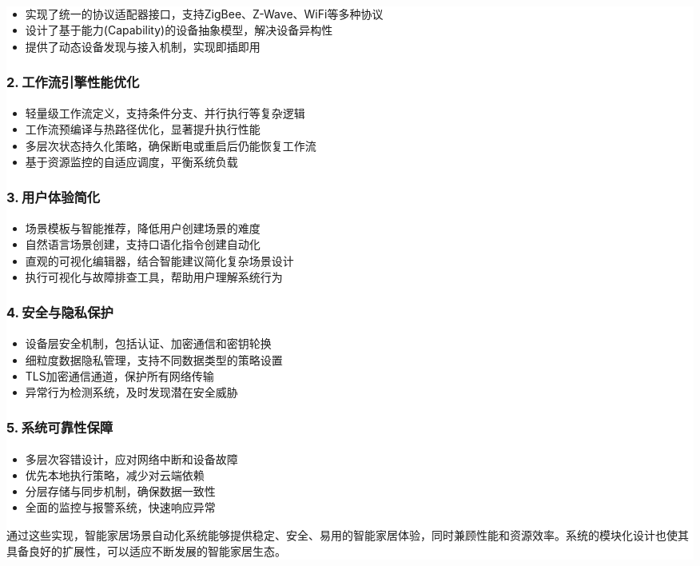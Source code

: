 - 实现了统一的协议适配器接口，支持ZigBee、Z-Wave、WiFi等多种协议
- 设计了基于能力(Capability)的设备抽象模型，解决设备异构性
- 提供了动态设备发现与接入机制，实现即插即用

### 2. 工作流引擎性能优化

- 轻量级工作流定义，支持条件分支、并行执行等复杂逻辑
- 工作流预编译与热路径优化，显著提升执行性能
- 多层次状态持久化策略，确保断电或重启后仍能恢复工作流
- 基于资源监控的自适应调度，平衡系统负载

### 3. 用户体验简化

- 场景模板与智能推荐，降低用户创建场景的难度
- 自然语言场景创建，支持口语化指令创建自动化
- 直观的可视化编辑器，结合智能建议简化复杂场景设计
- 执行可视化与故障排查工具，帮助用户理解系统行为

### 4. 安全与隐私保护

- 设备层安全机制，包括认证、加密通信和密钥轮换
- 细粒度数据隐私管理，支持不同数据类型的策略设置
- TLS加密通信通道，保护所有网络传输
- 异常行为检测系统，及时发现潜在安全威胁

### 5. 系统可靠性保障

- 多层次容错设计，应对网络中断和设备故障
- 优先本地执行策略，减少对云端依赖
- 分层存储与同步机制，确保数据一致性
- 全面的监控与报警系统，快速响应异常

通过这些实现，智能家居场景自动化系统能够提供稳定、安全、易用的智能家居体验，同时兼顾性能和资源效率。系统的模块化设计也使其具备良好的扩展性，可以适应不断发展的智能家居生态。
